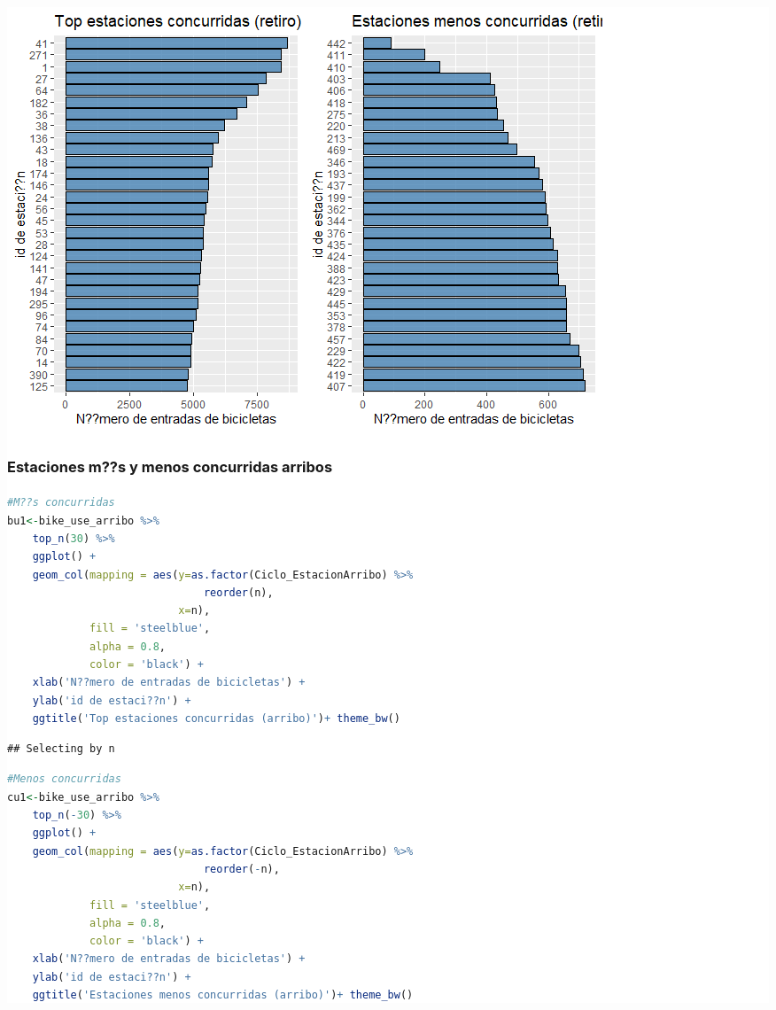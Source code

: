 ![](Ecobici_files/figure-gfm/unnamed-chunk-7-1.png)

### Estaciones m??s y menos concurridas arribos

``` r
#M??s concurridas
bu1<-bike_use_arribo %>% 
    top_n(30) %>% 
    ggplot() +
    geom_col(mapping = aes(y=as.factor(Ciclo_EstacionArribo) %>% 
                               reorder(n),
                           x=n),
             fill = 'steelblue',
             alpha = 0.8,
             color = 'black') +
    xlab('N??mero de entradas de bicicletas') +
    ylab('id de estaci??n') + 
    ggtitle('Top estaciones concurridas (arribo)')+ theme_bw()
```

    ## Selecting by n

``` r
#Menos concurridas
cu1<-bike_use_arribo %>% 
    top_n(-30) %>% 
    ggplot() +
    geom_col(mapping = aes(y=as.factor(Ciclo_EstacionArribo) %>% 
                               reorder(-n),
                           x=n),
             fill = 'steelblue',
             alpha = 0.8,
             color = 'black') +
    xlab('N??mero de entradas de bicicletas') +
    ylab('id de estaci??n') +
    ggtitle('Estaciones menos concurridas (arribo)')+ theme_bw()
```
